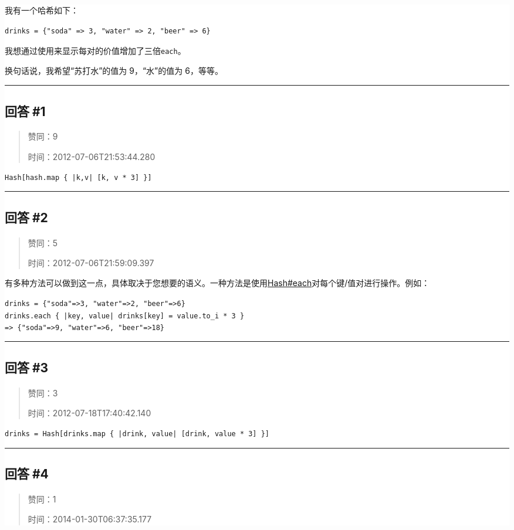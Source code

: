 我有一个哈希如下：

```
drinks = {"soda" => 3, "water" => 2, "beer" => 6} 
```

我想通过使用来显示每对的价值增加了​​三倍`each`。

换句话说，我希望“苏打水”的值为 9，“水”的值为 6，等等。

* * *

## 回答 #1

> 赞同：9
> 
> 时间：2012-07-06T21:53:44.280

`Hash[hash.map { |k,v| [k, v * 3] }]`

* * *

## 回答 #2

> 赞同：5
> 
> 时间：2012-07-06T21:59:09.397

有多种方法可以做到这一点，具体取决于您想要的语义。一种方法是使用[Hash#each](http://www.ruby-doc.org/core-1.9.3/Hash.html#method-i-each)对每个键/值对进行操作。例如：

```
drinks = {"soda"=>3, "water"=>2, "beer"=>6}
drinks.each { |key, value| drinks[key] = value.to_i * 3 }
=> {"soda"=>9, "water"=>6, "beer"=>18} 
```

* * *

## 回答 #3

> 赞同：3
> 
> 时间：2012-07-18T17:40:42.140

```
drinks = Hash[­drink­s.map { |dri­nk, value­| [drin­k, value­ * 3] }] 
```

* * *

## 回答 #4

> 赞同：1
> 
> 时间：2014-01-30T06:37:35.177
